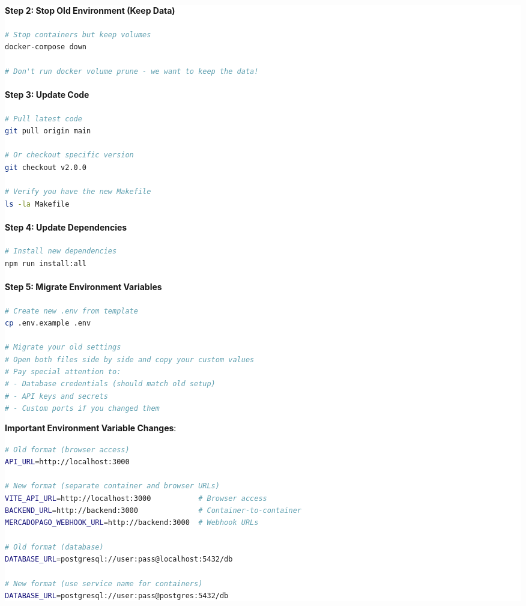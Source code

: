 #### Step 2: Stop Old Environment (Keep Data)

```bash
# Stop containers but keep volumes
docker-compose down

# Don't run docker volume prune - we want to keep the data!
```

#### Step 3: Update Code

```bash
# Pull latest code
git pull origin main

# Or checkout specific version
git checkout v2.0.0

# Verify you have the new Makefile
ls -la Makefile
```

#### Step 4: Update Dependencies

```bash
# Install new dependencies
npm run install:all
```

#### Step 5: Migrate Environment Variables

```bash
# Create new .env from template
cp .env.example .env

# Migrate your old settings
# Open both files side by side and copy your custom values
# Pay special attention to:
# - Database credentials (should match old setup)
# - API keys and secrets
# - Custom ports if you changed them
```

**Important Environment Variable Changes**:

```bash
# Old format (browser access)
API_URL=http://localhost:3000

# New format (separate container and browser URLs)
VITE_API_URL=http://localhost:3000           # Browser access
BACKEND_URL=http://backend:3000              # Container-to-container
MERCADOPAGO_WEBHOOK_URL=http://backend:3000  # Webhook URLs

# Old format (database)
DATABASE_URL=postgresql://user:pass@localhost:5432/db

# New format (use service name for containers)
DATABASE_URL=postgresql://user:pass@postgres:5432/db
```
